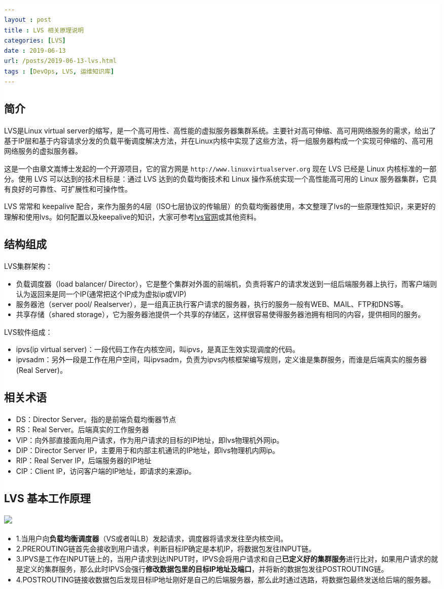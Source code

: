 ```yaml
---
layout : post
title : LVS 相关原理说明
categories: [LVS] 
date : 2019-06-13
url: /posts/2019-06-13-lvs.html 
tags : [DevOps, LVS, 运维知识库]
---
```


## 简介

LVS是Linux virtual server的缩写，是一个高可用性、高性能的虚拟服务器集群系统。主要针对高可伸缩、高可用网络服务的需求，给出了基于IP层和基于内容请求分发的负载平衡调度解决方法，并在Linux内核中实现了这些方法，将一组服务器构成一个实现可伸缩的、高可用网络服务的虚拟服务器。

这是一个由章文嵩博士发起的一个开源项目，它的官方网是 `http://www.linuxvirtualserver.org` 现在 LVS 已经是 Linux 内核标准的一部分。使用 LVS 可以达到的技术目标是：通过 LVS 达到的负载均衡技术和 Linux 操作系统实现一个高性能高可用的 Linux 服务器集群，它具有良好的可靠性、可扩展性和可操作性。

LVS 常常和 keepalive 配合，来作为服务的4层（ISO七层协议的传输层）的负载均衡器使用，本文整理了lvs的一些原理性知识，来更好的理解和使用lvs。如何配置以及keepalive的知识，大家可参考[lvs官网](http://www.linuxvirtualserver.org/zh/lvs1.html)或其他资料。

## 结构组成

LVS集群架构：

- 负载调度器（load balancer/ Director），它是整个集群对外面的前端机，负责将客户的请求发送到一组后端服务器上执行，而客户端则认为返回来是同一个IP(通常把这个IP成为虚拟ip或VIP)
- 服务器池（server pool/ Realserver），是一组真正执行客户请求的服务器，执行的服务一般有WEB、MAIL、FTP和DNS等。
- 共享存储（shared storage），它为服务器池提供一个共享的存储区，这样很容易使得服务器池拥有相同的内容，提供相同的服务。

LVS软件组成：

- ipvs(ip virtual server)：一段代码工作在内核空间，叫ipvs，是真正生效实现调度的代码。
- ipvsadm：另外一段是工作在用户空间，叫ipvsadm，负责为ipvs内核框架编写规则，定义谁是集群服务，而谁是后端真实的服务器(Real Server)。

## 相关术语

- DS：Director Server。指的是前端负载均衡器节点
- RS：Real Server。后端真实的工作服务器
- VIP：向外部直接面向用户请求，作为用户请求的目标的IP地址，即lvs物理机外网ip。
- DIP：Director Server IP，主要用于和内部主机通讯的IP地址，即lvs物理机内网ip。
- RIP：Real Server IP，后端服务器的IP地址
- CIP：Client IP，访问客户端的IP地址，即请求的来源ip。

## LVS 基本工作原理

![](/static/imgs/lvs/lvs.jpg)

- 1.当用户向**负载均衡调度器**（VS或者叫LB）发起请求，调度器将请求发往至内核空间。
- 2.PREROUTING链首先会接收到用户请求，判断目标IP确定是本机IP，将数据包发往INPUT链。
- 3.IPVS是工作在INPUT链上的，当用户请求到达INPUT时，IPVS会将用户请求和自己**已定义好的集群服务**进行比对，如果用户请求的就是定义的集群服务，那么此时IPVS会强行**修改数据包里的目标IP地址及端口**，并将新的数据包发往POSTROUTING链。
- 4.POSTROUTING链接收数据包后发现目标IP地址刚好是自己的后端服务器，那么此时通过选路，将数据包最终发送给后端的服务器。
